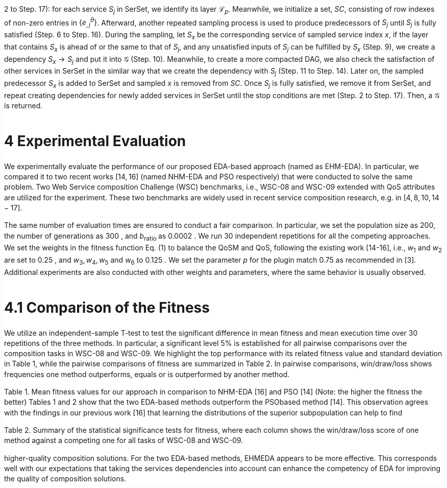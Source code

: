 2 to Step. 17): for each service $S_{j}$ in SerSet, we identify its layer $\mathcal{L}_{p}$. Meanwhile, we initialize a set, $S C$, consisting of row indexes of non-zero entries in $\left\{e_{, j}^{\theta}\right\}$. Afterward, another repeated sampling process is used to produce predecessors of $S_{j}$ until $S_{j}$ is fully satisfied (Step. 6 to Step. 16). During the sampling, let $S_{x}$ be the corresponding service of sampled service index $x$, if the layer that contains $S_{x}$ is ahead of or the same to that of $S_{j}$, and any unsatisfied inputs of $S_{j}$ can be fulfilled by $S_{x}$ (Step. 9), we create a dependency $S_{x} \rightarrow S_{j}$ and put it into $\mathcal{G}$ (Step. 10). Meanwhile, to create a more compacted DAG, we also check the satisfaction of other services in SerSet in the similar way that we create the dependency with $S_{j}$ (Step. 11 to Step. 14). Later on, the sampled predecessor $S_{x}$ is added to SerSet and sampled $x$ is removed from $S C$. Once $S_{j}$ is fully satisfied, we remove it from SerSet, and repeat creating dependencies for newly added services in SerSet until the stop conditions are met (Step. 2 to Step. 17). Then, a $\mathcal{G}$ is returned.

# 4 Experimental Evaluation 

We experimentally evaluate the performance of our proposed EDA-based approach (named as EHM-EDA). In particular, we compared it to two recent works $[14,16]$ (named NHM-EDA and PSO respectively) that were conducted to solve the same problem. Two Web Service composition Challenge (WSC) benchmarks, i.e., WSC-08 and WSC-09 extended with QoS attributes are utilized for the experiment. These two benchmarks are widely used in recent service composition research, e.g. in $[4,8,10,14-17]$.

The same number of evaluation times are ensured to conduct a fair comparison. In particular, we set the population size as 200, the number of generations as 300 , and $b_{\text {ratio }}$ as 0.0002 . We run 30 independent repetitions for all the competing approaches. We set the weights in the fitness function Eq. (1) to balance the QoSM and QoS, following the existing work [14-16], i.e., $w_{1}$ and $w_{2}$ are set to 0.25 , and $w_{3}, w_{4}, w_{5}$ and $w_{6}$ to 0.125 . We set the parameter $p$ for the plugin match 0.75 as recommended in [3]. Additional experiments are also conducted with other weights and parameters, where the same behavior is usually observed.

# 4.1 Comparison of the Fitness 

We utilize an independent-sample T-test to test the significant difference in mean fitness and mean execution time over 30 repetitions of the three methods. In particular, a significant level $5 \%$ is established for all pairwise comparisons over the composition tasks in WSC-08 and WSC-09. We highlight the top performance with its related fitness value and standard deviation in Table 1, while the pairwise comparisons of fitness are summarized in Table 2. In pairwise comparisons, win/draw/loss shows frequencies one method outperforms, equals or is outperformed by another method.

Table 1. Mean fitness values for our approach in comparison to NHM-EDA [16] and PSO [14] (Note: the higher the fitness the better)
Tables 1 and 2 show that the two EDA-based methods outperform the PSObased method [14]. This observation agrees with the findings in our previous work [16] that learning the distributions of the superior subpopulation can help to find

Table 2. Summary of the statistical significance tests for fitness, where each column shows the win/draw/loss score of one method against a competing one for all tasks of WSC-08 and WSC-09.

higher-quality composition solutions. For the two EDA-based methods, EHMEDA appears to be more effective. This corresponds well with our expectations that taking the services dependencies into account can enhance the competency of EDA for improving the quality of composition solutions.
